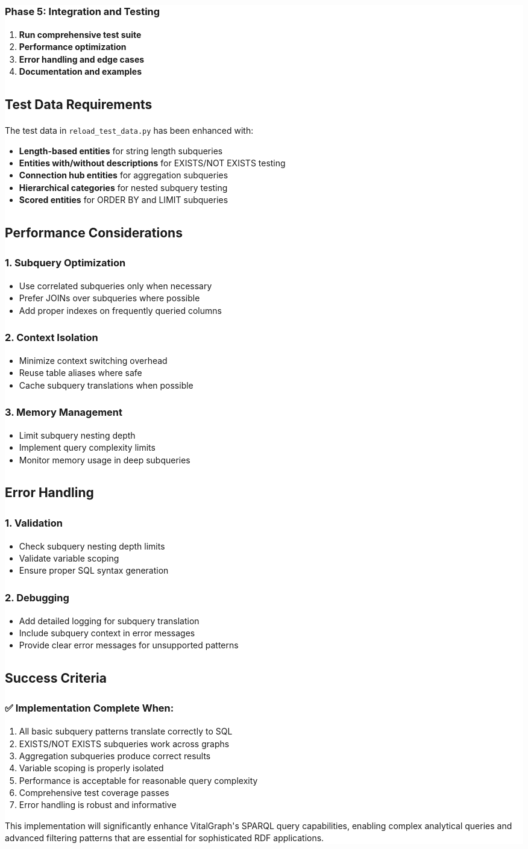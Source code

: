 ### Phase 5: Integration and Testing
1. **Run comprehensive test suite**
2. **Performance optimization**
3. **Error handling and edge cases**
4. **Documentation and examples**

## Test Data Requirements

The test data in `reload_test_data.py` has been enhanced with:

- **Length-based entities** for string length subqueries
- **Entities with/without descriptions** for EXISTS/NOT EXISTS testing
- **Connection hub entities** for aggregation subqueries
- **Hierarchical categories** for nested subquery testing
- **Scored entities** for ORDER BY and LIMIT subqueries

## Performance Considerations

### 1. Subquery Optimization
- Use correlated subqueries only when necessary
- Prefer JOINs over subqueries where possible
- Add proper indexes on frequently queried columns

### 2. Context Isolation
- Minimize context switching overhead
- Reuse table aliases where safe
- Cache subquery translations when possible

### 3. Memory Management
- Limit subquery nesting depth
- Implement query complexity limits
- Monitor memory usage in deep subqueries

## Error Handling

### 1. Validation
- Check subquery nesting depth limits
- Validate variable scoping
- Ensure proper SQL syntax generation

### 2. Debugging
- Add detailed logging for subquery translation
- Include subquery context in error messages
- Provide clear error messages for unsupported patterns

## Success Criteria

### ✅ Implementation Complete When:
1. All basic subquery patterns translate correctly to SQL
2. EXISTS/NOT EXISTS subqueries work across graphs
3. Aggregation subqueries produce correct results
4. Variable scoping is properly isolated
5. Performance is acceptable for reasonable query complexity
6. Comprehensive test coverage passes
7. Error handling is robust and informative

This implementation will significantly enhance VitalGraph's SPARQL query capabilities, enabling complex analytical queries and advanced filtering patterns that are essential for sophisticated RDF applications.
